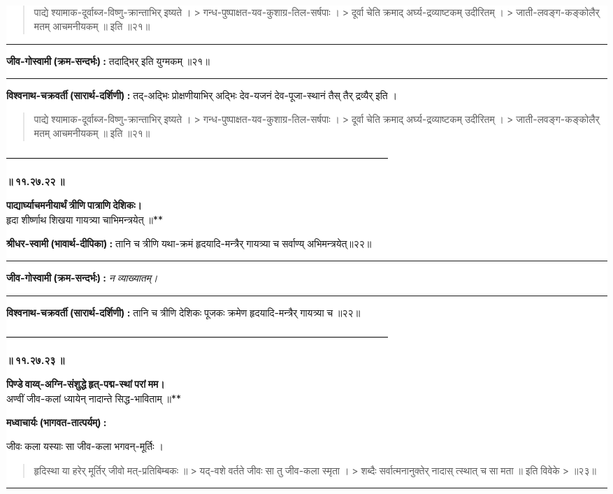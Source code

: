 > पाद्ये श्यामाक-दूर्वाब्ज-विष्णु-क्रान्ताभिर् इष्यते । >
> गन्ध-पुष्पाक्षत-यव-कुशाग्र-तिल-सर्षपाः । >
> दूर्वा चेति क्रमाद् अर्घ्य-द्रव्याष्टकम् उदीरितम् । >
> जाती-लवङ्ग-कङ्कोलैर् मतम् आचमनीयकम् ॥ इति ॥२१॥


______


**जीव-गोस्वामी (क्रम-सन्दर्भः) :** तदाद्भिर् इति युग्मकम् ॥२१॥


______


**विश्वनाथ-चक्रवर्ती (सारार्थ-दर्शिणी) :** तद्-अद्भिः प्रोक्षणीयाभिर् अद्भिः देव-यजनं देव-पूजा-स्थानं तैस् तैर् द्रव्यैर् इति ।

> पाद्ये श्यामाक-दूर्वाब्ज-विष्णु-क्रान्ताभिर् इष्यते । >
> गन्ध-पुष्पाक्षत-यव-कुशाग्र-तिल-सर्षपाः । >
> दूर्वा चेति क्रमाद् अर्घ्य-द्रव्याष्टकम् उदीरितम् । >
> जाती-लवङ्ग-कङ्कोलैर् मतम् आचमनीयकम् ॥ इति ॥२१॥

———————————————————————————————————————

**॥ ११.२७.२२ ॥**

**पाद्यार्घ्याचमनीयार्थं त्रीणि पात्राणि देशिकः।**  
हृदा शीर्ष्णाथ शिखया गायत्र्या चाभिमन्त्रयेत् ॥**

**श्रीधर-स्वामी (भावार्थ-दीपिका) :** तानि च त्रीणि यथा-क्रमं हृदयादि-मन्त्रैर् गायत्र्या च सर्वाण्य् अभिमन्त्रयेत्॥२२॥


______


**जीव-गोस्वामी (क्रम-सन्दर्भः) :** *न व्याख्यातम्।*


______


**विश्वनाथ-चक्रवर्ती (सारार्थ-दर्शिणी) :** तानि च त्रीणि देशिकः पूजकः क्रमेण हृदयादि-मन्त्रैर् गायत्र्या च ॥२२॥

———————————————————————————————————————

**॥ ११.२७.२३ ॥**

**पिण्डे वाय्व्-अग्नि-संशुद्धे हृत्-पद्म-स्थां परां मम।**  
अण्वीं जीव-कलां ध्यायेन् नादान्ते सिद्ध-भाविताम् ॥**

**मध्वाचार्यः (भागवत-तात्पर्यम्) :**

जीवः कला यस्याः सा जीव-कला भगवन्-मूर्तिः ।

> हृदिस्था या हरेर् मूर्तिर् जीवो मत्-प्रतिबिम्बकः ॥ >
> यद्-वशे वर्तते जीवः सा तु जीव-कला स्मृता । >
> शब्दैः सर्वात्मनानुक्तेर् नादास् त्स्थात् च सा मता ॥ इति विवेके > ॥२३॥


______
